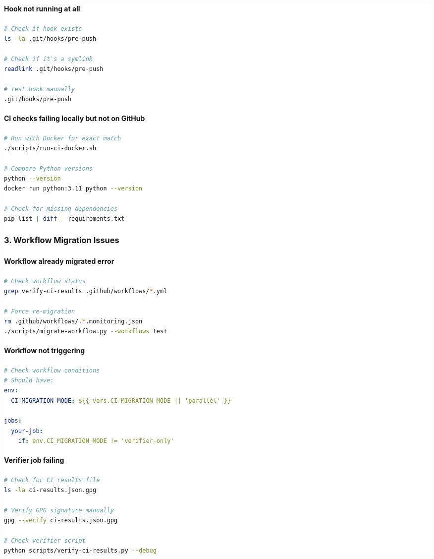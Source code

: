 #### Hook not running at all
```bash
# Check if hook exists
ls -la .git/hooks/pre-push

# Check if it's a symlink
readlink .git/hooks/pre-push

# Test hook manually
.git/hooks/pre-push
```

#### CI checks failing locally but not on GitHub
```bash
# Run with Docker for exact match
./scripts/run-ci-docker.sh

# Compare Python versions
python --version
docker run python:3.11 python --version

# Check for missing dependencies
pip list | diff - requirements.txt
```

### 3. Workflow Migration Issues

#### Workflow already migrated error
```bash
# Check workflow status
grep verify-ci-results .github/workflows/*.yml

# Force re-migration
rm .github/workflows/.*.monitoring.json
./scripts/migrate-workflow.py --workflows test
```

#### Workflow not triggering
```yaml
# Check workflow conditions
# Should have:
env:
  CI_MIGRATION_MODE: ${{ vars.CI_MIGRATION_MODE || 'parallel' }}

jobs:
  your-job:
    if: env.CI_MIGRATION_MODE != 'verifier-only'
```

#### Verifier job failing
```bash
# Check for CI results file
ls -la ci-results.json.gpg

# Verify GPG signature manually
gpg --verify ci-results.json.gpg

# Check verifier script
python scripts/verify-ci-results.py --debug
```
